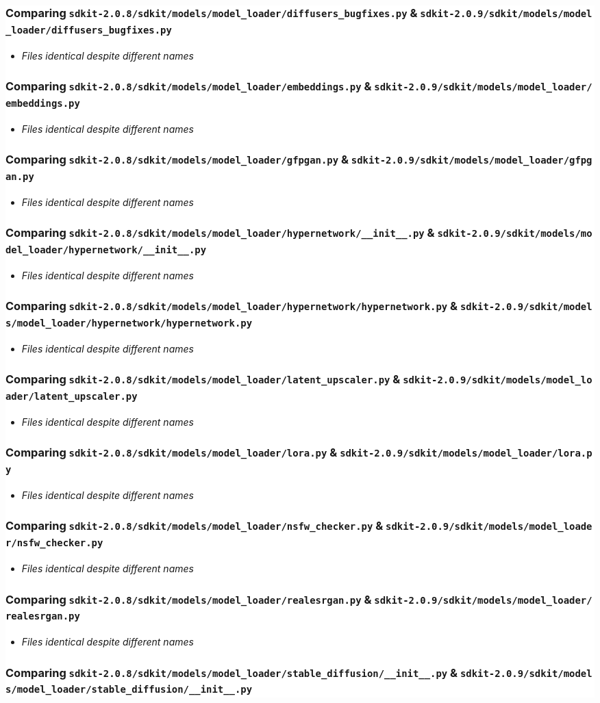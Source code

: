 ### Comparing `sdkit-2.0.8/sdkit/models/model_loader/diffusers_bugfixes.py` & `sdkit-2.0.9/sdkit/models/model_loader/diffusers_bugfixes.py`

 * *Files identical despite different names*

### Comparing `sdkit-2.0.8/sdkit/models/model_loader/embeddings.py` & `sdkit-2.0.9/sdkit/models/model_loader/embeddings.py`

 * *Files identical despite different names*

### Comparing `sdkit-2.0.8/sdkit/models/model_loader/gfpgan.py` & `sdkit-2.0.9/sdkit/models/model_loader/gfpgan.py`

 * *Files identical despite different names*

### Comparing `sdkit-2.0.8/sdkit/models/model_loader/hypernetwork/__init__.py` & `sdkit-2.0.9/sdkit/models/model_loader/hypernetwork/__init__.py`

 * *Files identical despite different names*

### Comparing `sdkit-2.0.8/sdkit/models/model_loader/hypernetwork/hypernetwork.py` & `sdkit-2.0.9/sdkit/models/model_loader/hypernetwork/hypernetwork.py`

 * *Files identical despite different names*

### Comparing `sdkit-2.0.8/sdkit/models/model_loader/latent_upscaler.py` & `sdkit-2.0.9/sdkit/models/model_loader/latent_upscaler.py`

 * *Files identical despite different names*

### Comparing `sdkit-2.0.8/sdkit/models/model_loader/lora.py` & `sdkit-2.0.9/sdkit/models/model_loader/lora.py`

 * *Files identical despite different names*

### Comparing `sdkit-2.0.8/sdkit/models/model_loader/nsfw_checker.py` & `sdkit-2.0.9/sdkit/models/model_loader/nsfw_checker.py`

 * *Files identical despite different names*

### Comparing `sdkit-2.0.8/sdkit/models/model_loader/realesrgan.py` & `sdkit-2.0.9/sdkit/models/model_loader/realesrgan.py`

 * *Files identical despite different names*

### Comparing `sdkit-2.0.8/sdkit/models/model_loader/stable_diffusion/__init__.py` & `sdkit-2.0.9/sdkit/models/model_loader/stable_diffusion/__init__.py`
